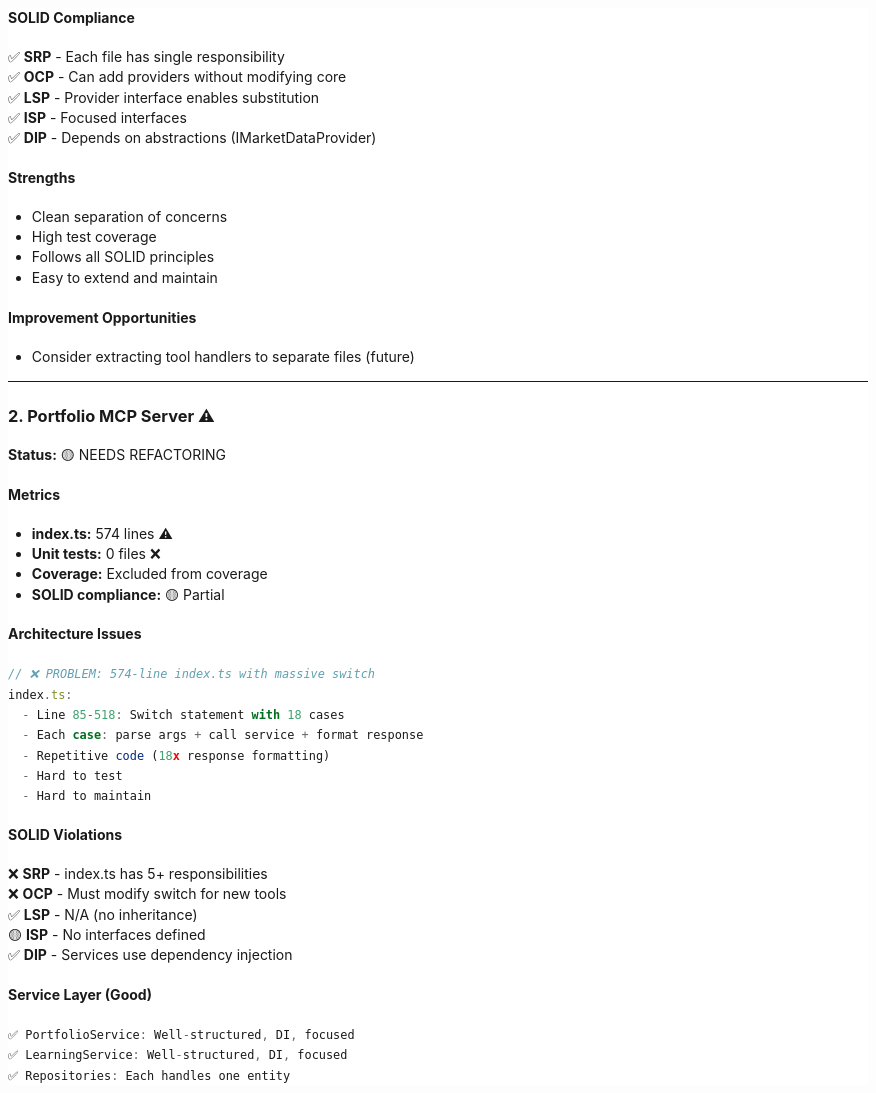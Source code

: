 #### SOLID Compliance

✅ **SRP** - Each file has single responsibility  
✅ **OCP** - Can add providers without modifying core  
✅ **LSP** - Provider interface enables substitution  
✅ **ISP** - Focused interfaces  
✅ **DIP** - Depends on abstractions (IMarketDataProvider)

#### Strengths
- Clean separation of concerns
- High test coverage
- Follows all SOLID principles
- Easy to extend and maintain

#### Improvement Opportunities
- Consider extracting tool handlers to separate files (future)

---

### 2. Portfolio MCP Server ⚠️

**Status:** 🟡 NEEDS REFACTORING

#### Metrics
- **index.ts:** 574 lines ⚠️
- **Unit tests:** 0 files ❌
- **Coverage:** Excluded from coverage
- **SOLID compliance:** 🟡 Partial

#### Architecture Issues

```typescript
// ❌ PROBLEM: 574-line index.ts with massive switch
index.ts:
  - Line 85-518: Switch statement with 18 cases
  - Each case: parse args + call service + format response
  - Repetitive code (18x response formatting)
  - Hard to test
  - Hard to maintain
```

#### SOLID Violations

❌ **SRP** - index.ts has 5+ responsibilities  
❌ **OCP** - Must modify switch for new tools  
✅ **LSP** - N/A (no inheritance)  
🟡 **ISP** - No interfaces defined  
✅ **DIP** - Services use dependency injection

#### Service Layer (Good)

```typescript
✅ PortfolioService: Well-structured, DI, focused
✅ LearningService: Well-structured, DI, focused
✅ Repositories: Each handles one entity
```
